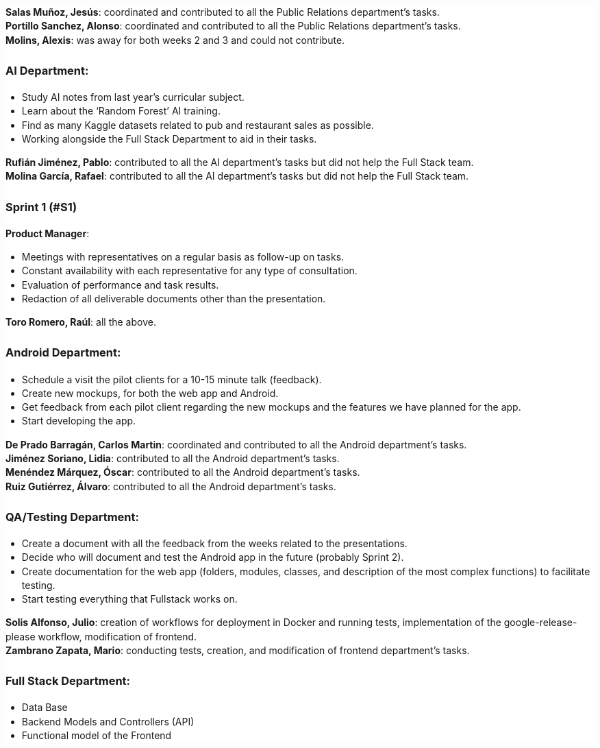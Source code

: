 **Salas Muñoz, Jesús**: coordinated and contributed to all the Public Relations department’s tasks.  
**Portillo Sanchez, Alonso**: coordinated and contributed to all the Public Relations department’s tasks.  
**Molins, Alexis**: was away for both weeks 2 and 3 and could not contribute.

### AI Department:
- Study AI notes from last year’s curricular subject.
- Learn about the ‘Random Forest’ AI training.
- Find as many Kaggle datasets related to pub and restaurant sales as possible.
- Working alongside the Full Stack Department to aid in their tasks.

**Rufián Jiménez, Pablo**: contributed to all the AI department’s tasks but did not help the Full Stack team.  
**Molina García, Rafael**: contributed to all the AI department’s tasks but did not help the Full Stack team.

### Sprint 1 (#S1)
**Product Manager**:
- Meetings with representatives on a regular basis as follow-up on tasks.
- Constant availability with each representative for any type of consultation.
- Evaluation of performance and task results.
- Redaction of all deliverable documents other than the presentation.

**Toro Romero, Raúl**: all the above.

### Android Department:
- Schedule a visit the pilot clients for a 10-15 minute talk (feedback).
- Create new mockups, for both the web app and Android.
- Get feedback from each pilot client regarding the new mockups and the features we have planned for the app.
- Start developing the app.

**De Prado Barragán, Carlos Martin**: coordinated and contributed to all the Android department’s tasks.  
**Jiménez Soriano, Lidia**: contributed to all the Android department’s tasks.  
**Menéndez Márquez, Óscar**: contributed to all the Android department’s tasks.  
**Ruiz Gutiérrez, Álvaro**: contributed to all the Android department’s tasks.

### QA/Testing Department:
- Create a document with all the feedback from the weeks related to the presentations.
- Decide who will document and test the Android app in the future (probably Sprint 2).
- Create documentation for the web app (folders, modules, classes, and description of the most complex functions) to facilitate testing.
- Start testing everything that Fullstack works on.

**Solis Alfonso, Julio**: creation of workflows for deployment in Docker and running tests, implementation of the google-release-please workflow, modification of frontend.  
**Zambrano Zapata, Mario**: conducting tests, creation, and modification of frontend department’s tasks.

### Full Stack Department:
- Data Base
- Backend Models and Controllers (API)
- Functional model of the Frontend
